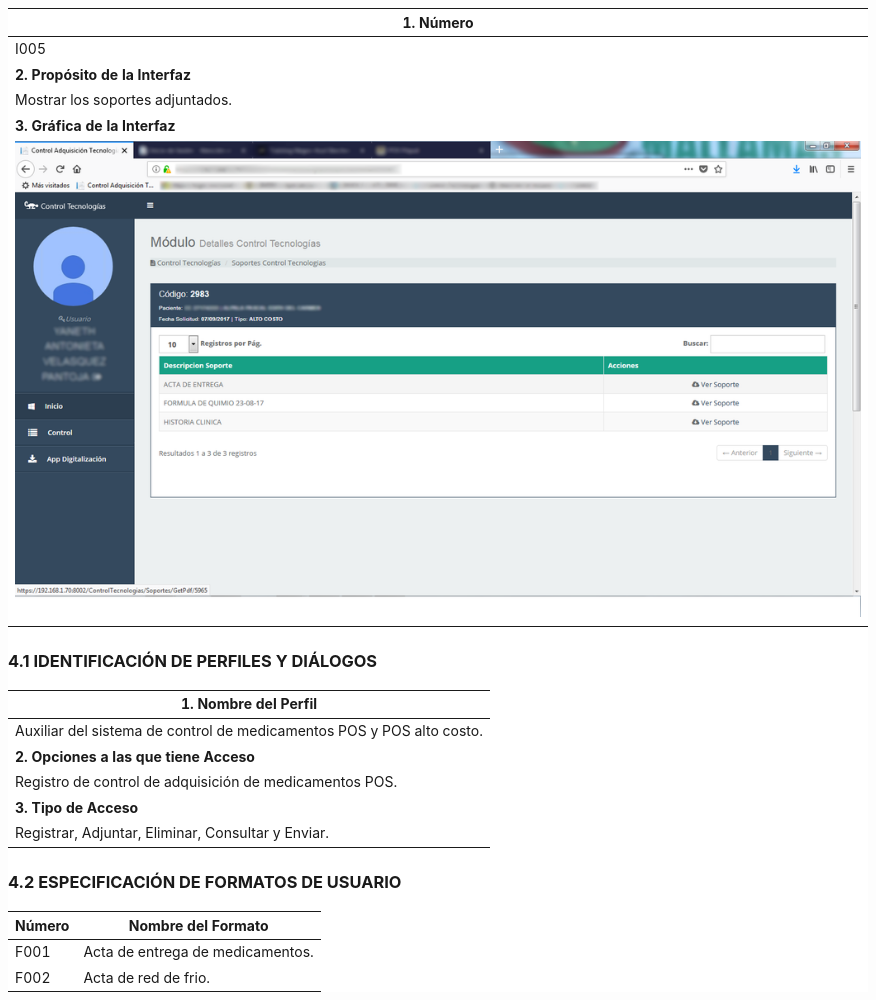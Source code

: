 | **1. Número** |
| - |
| I005 |
| **2. Propósito de la Interfaz** |
| Mostrar los soportes adjuntados.  |
| **3. Gráfica de la Interfaz**|
| ![Con titulo](img/SoportesMedicamentosPos.png "Interfaz de Usuario") |

### 4.1 IDENTIFICACIÓN DE PERFILES Y DIÁLOGOS

| **1. Nombre del Perfil** |
| - |
| Auxiliar del sistema de control de medicamentos POS y POS alto costo. |
| **2. Opciones a las que tiene Acceso**|
| Registro de control de adquisición de medicamentos POS.  |
| **3. Tipo de Acceso** |
| Registrar, Adjuntar, Eliminar, Consultar y Enviar. |

### 4.2 ESPECIFICACIÓN DE FORMATOS DE USUARIO

| Número | Nombre del Formato              |
| ------ | ------------------------------- |
| F001   | Acta de entrega de medicamentos. |
| F002   | Acta de red de frio. |